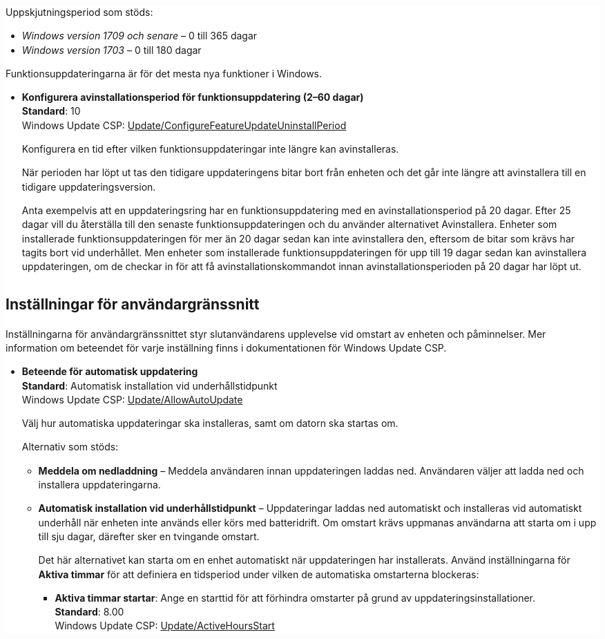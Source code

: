   Uppskjutningsperiod som stöds:  

  - *Windows version 1709 och senare* – 0 till 365 dagar  
  - *Windows version 1703* – 0 till 180 dagar  

  Funktionsuppdateringarna är för det mesta nya funktioner i Windows.  

- **Konfigurera avinstallationsperiod för funktionsuppdatering (2–60 dagar)**  
  **Standard**: 10  
  Windows Update CSP: [Update/ConfigureFeatureUpdateUninstallPeriod](https://docs.microsoft.com/windows/client-management/mdm/policy-csp-update#update-configurefeatureupdateuninstallperiod)  

  Konfigurera en tid efter vilken funktionsuppdateringar inte längre kan avinstalleras.  

  När perioden har löpt ut tas den tidigare uppdateringens bitar bort från enheten och det går inte längre att avinstallera till en tidigare uppdateringsversion.  

  Anta exempelvis att en uppdateringsring har en funktionsuppdatering med en avinstallationsperiod på 20 dagar. Efter 25 dagar vill du återställa till den senaste funktionsuppdateringen och du använder alternativet Avinstallera.  Enheter som installerade funktionsuppdateringen för mer än 20 dagar sedan kan inte avinstallera den, eftersom de bitar som krävs har tagits bort vid underhållet. Men enheter som installerade funktionsuppdateringen för upp till 19 dagar sedan kan avinstallera uppdateringen, om de checkar in för att få avinstallationskommandot innan avinstallationsperioden på 20 dagar har löpt ut.  

## <a name="user-experience-settings"></a>Inställningar för användargränssnitt  

Inställningarna för användargränssnittet styr slutanvändarens upplevelse vid omstart av enheten och påminnelser. Mer information om beteendet för varje inställning finns i dokumentationen för Windows Update CSP.  

- **Beteende för automatisk uppdatering**  
  **Standard**: Automatisk installation vid underhållstidpunkt  
  Windows Update CSP: [Update/AllowAutoUpdate](https://docs.microsoft.com/windows/client-management/mdm/policy-csp-update#update-allowautoupdate)  

  Välj hur automatiska uppdateringar ska installeras, samt om datorn ska startas om.  

  Alternativ som stöds:  

  - **Meddela om nedladdning** – Meddela användaren innan uppdateringen laddas ned. Användaren väljer att ladda ned och installera uppdateringarna.  

  - **Automatisk installation vid underhållstidpunkt** – Uppdateringar laddas ned automatiskt och installeras vid automatiskt underhåll när enheten inte används eller körs med batteridrift. Om omstart krävs uppmanas användarna att starta om i upp till sju dagar, därefter sker en tvingande omstart.  

    Det här alternativet kan starta om en enhet automatiskt när uppdateringen har installerats. Använd inställningarna för **Aktiva timmar** för att definiera en tidsperiod under vilken de automatiska omstarterna blockeras:  

    - **Aktiva timmar startar**: Ange en starttid för att förhindra omstarter på grund av uppdateringsinstallationer.  
      **Standard**: 8.00  
      Windows Update CSP: [Update/ActiveHoursStart](https://docs.microsoft.com/windows/client-management/mdm/policy-csp-update#update-activehoursstart)  
  